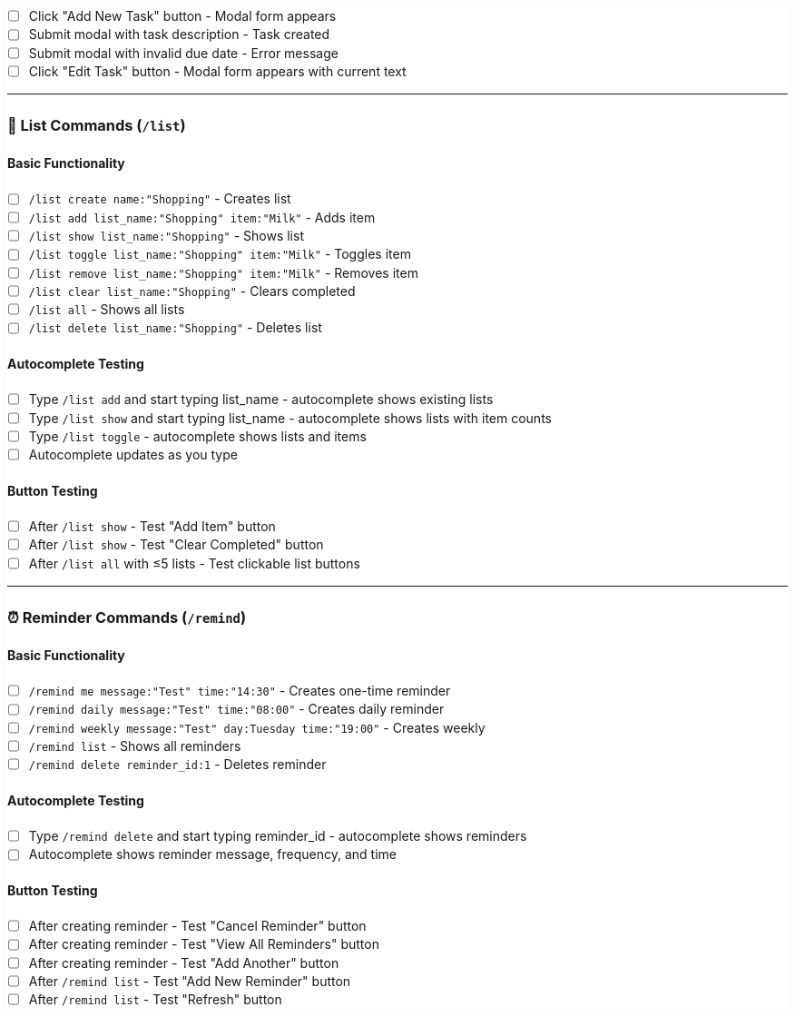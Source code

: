 - [ ] Click "Add New Task" button - Modal form appears
- [ ] Submit modal with task description - Task created
- [ ] Submit modal with invalid due date - Error message
- [ ] Click "Edit Task" button - Modal form appears with current text

---

### 📝 List Commands (`/list`)

#### Basic Functionality

- [ ] `/list create name:"Shopping"` - Creates list
- [ ] `/list add list_name:"Shopping" item:"Milk"` - Adds item
- [ ] `/list show list_name:"Shopping"` - Shows list
- [ ] `/list toggle list_name:"Shopping" item:"Milk"` - Toggles item
- [ ] `/list remove list_name:"Shopping" item:"Milk"` - Removes item
- [ ] `/list clear list_name:"Shopping"` - Clears completed
- [ ] `/list all` - Shows all lists
- [ ] `/list delete list_name:"Shopping"` - Deletes list

#### Autocomplete Testing

- [ ] Type `/list add` and start typing list_name - autocomplete shows existing lists
- [ ] Type `/list show` and start typing list_name - autocomplete shows lists with item counts
- [ ] Type `/list toggle` - autocomplete shows lists and items
- [ ] Autocomplete updates as you type

#### Button Testing

- [ ] After `/list show` - Test "Add Item" button
- [ ] After `/list show` - Test "Clear Completed" button
- [ ] After `/list all` with ≤5 lists - Test clickable list buttons

---

### ⏰ Reminder Commands (`/remind`)

#### Basic Functionality

- [ ] `/remind me message:"Test" time:"14:30"` - Creates one-time reminder
- [ ] `/remind daily message:"Test" time:"08:00"` - Creates daily reminder
- [ ] `/remind weekly message:"Test" day:Tuesday time:"19:00"` - Creates weekly
- [ ] `/remind list` - Shows all reminders
- [ ] `/remind delete reminder_id:1` - Deletes reminder

#### Autocomplete Testing

- [ ] Type `/remind delete` and start typing reminder_id - autocomplete shows reminders
- [ ] Autocomplete shows reminder message, frequency, and time

#### Button Testing

- [ ] After creating reminder - Test "Cancel Reminder" button
- [ ] After creating reminder - Test "View All Reminders" button
- [ ] After creating reminder - Test "Add Another" button
- [ ] After `/remind list` - Test "Add New Reminder" button
- [ ] After `/remind list` - Test "Refresh" button
